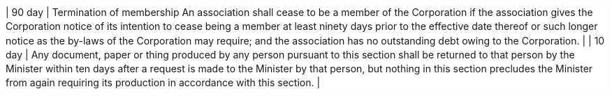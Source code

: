 | 90 day     | Termination of membership An association shall cease to be a member of the Corporation if the association gives the Corporation notice of its intention to cease being a member at least ninety days prior to the effective date thereof or such longer notice as the by-laws of the Corporation may require; and the association has no outstanding debt owing to the Corporation.                                                                                                                                                                                                                                                                                                                                                                                                                                                                                                                                                                                                                                                                                                                                                                                                                                                                                                                                                                                                                                                                                                                                                                                                                                                                                                                                                                                                                                                                                                                                                                                                                                                                                                                                                                                                                                                                                                                                                                                                                                                                                                                                                                                                                                                                                                                                                                                                                                                                                                                                                                                                                                                       |
| 10 day     | Any document, paper or thing produced by any person pursuant to this section shall be returned to that person by the Minister within ten days after a request is made to the Minister by that person, but nothing in this section precludes the Minister from again requiring its production in accordance with this section.                                                                                                                                                                                                                                                                                                                                                                                                                                                                                                                                                                                                                                                                                                                                                                                                                                                                                                                                                                                                                                                                                                                                                                                                                                                                                                                                                                                                                                                                                                                                                                                                                                                                                                                                                                                                                                                                                                                                                                                                                                                                                                                                                                                                                                                                                                                                                                                                                                                                                                                                                                                                                                                                                                             |